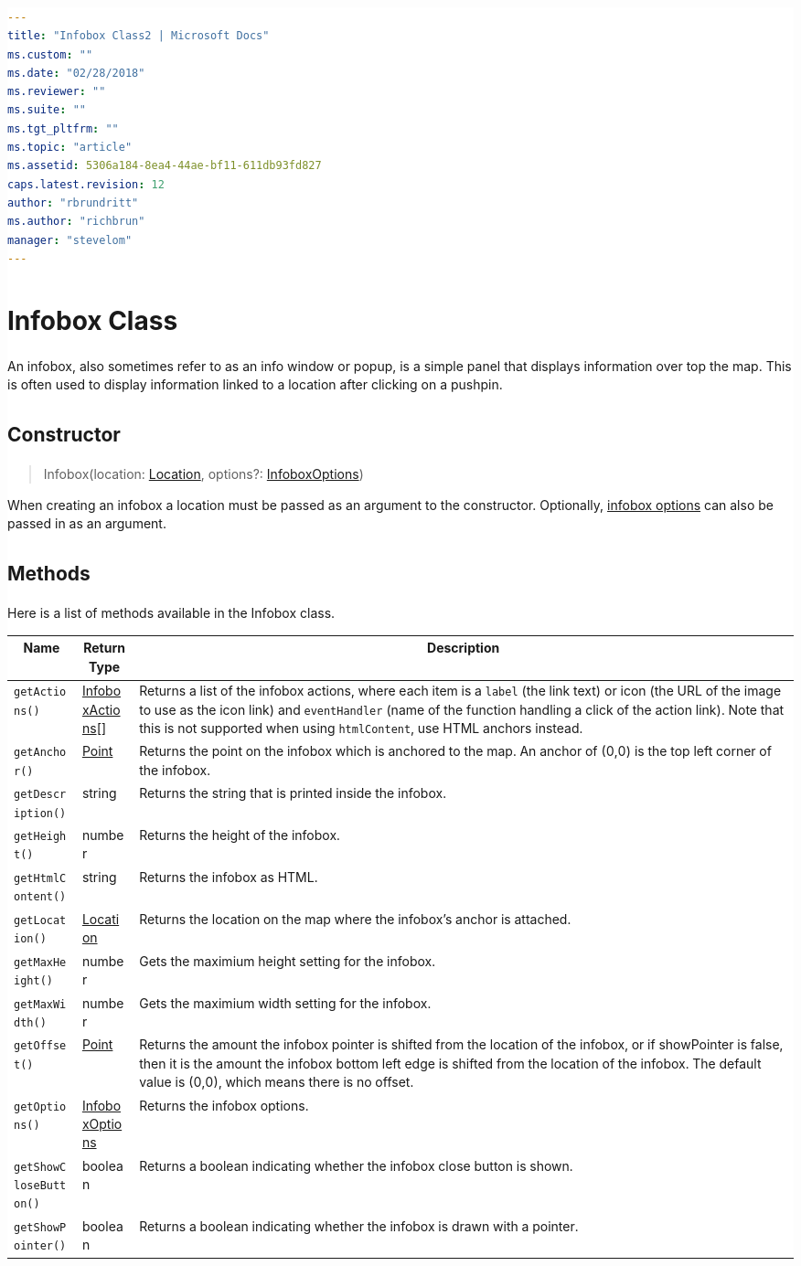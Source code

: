 ```yaml
---
title: "Infobox Class2 | Microsoft Docs"
ms.custom: ""
ms.date: "02/28/2018"
ms.reviewer: ""
ms.suite: ""
ms.tgt_pltfrm: ""
ms.topic: "article"
ms.assetid: 5306a184-8ea4-44ae-bf11-611db93fd827
caps.latest.revision: 12
author: "rbrundritt"
ms.author: "richbrun"
manager: "stevelom"
---
```

# Infobox Class
An infobox, also sometimes refer to as an info window or popup, is a simple panel that displays information over top the map. This is often used to display information linked to a location after clicking on a pushpin. 

## Constructor

> Infobox(location: [Location](../v8-web-control/location-class.md), options?: [InfoboxOptions](../v8-web-control/infoboxoptions-object.md))

When creating an infobox a location must be passed as an argument to the constructor. Optionally, [infobox options](../v8-web-control/infoboxoptions-object.md) can also be passed in as an argument.

## Methods

Here is a list of methods available in the Infobox class.

Name                               | Return Type           | Description
---------------------------------- | --------------------- | -----------------------------------
`getActions()`                     | [InfoboxActions](../v8-web-control/infoboxactions-object.md)\[\]    | Returns a list of the infobox actions, where each item is a `label` (the link text) or icon (the URL of the image to use as the icon link) and `eventHandler` (name of the function handling a click of the action link). Note that this is not supported when using `htmlContent`, use HTML anchors instead.
`getAnchor()`                      | [Point](../v8-web-control/point-class.md)                 | Returns the point on the infobox which is anchored to the map. An anchor of (0,0) is the top left corner of the infobox.
`getDescription()`                 | string                | Returns the string that is printed inside the infobox.
`getHeight()`                      | number                | Returns the height of the infobox.
`getHtmlContent()`                 | string                | Returns the infobox as HTML.
`getLocation()`                    | [Location](../v8-web-control/location-class.md)              | Returns the location on the map where the infobox’s anchor is attached.
`getMaxHeight()` | number | Gets the maximium height setting for the infobox.
`getMaxWidth()` | number | Gets the maximium width setting for the infobox.
`getOffset()`                      | [Point](../v8-web-control/point-class.md)                 | Returns the amount the infobox pointer is shifted from the location of the infobox, or if showPointer is false, then it is the amount the infobox bottom left edge is shifted from the location of the infobox. The default value is (0,0), which means there is no offset.
`getOptions()`                     | [InfoboxOptions](../v8-web-control/infoboxoptions-object.md)       | Returns the infobox options.
`getShowCloseButton()`             | boolean               | Returns a boolean indicating whether the infobox close button is shown.
`getShowPointer()`                 | boolean               | Returns a boolean indicating whether the infobox is drawn with a pointer.